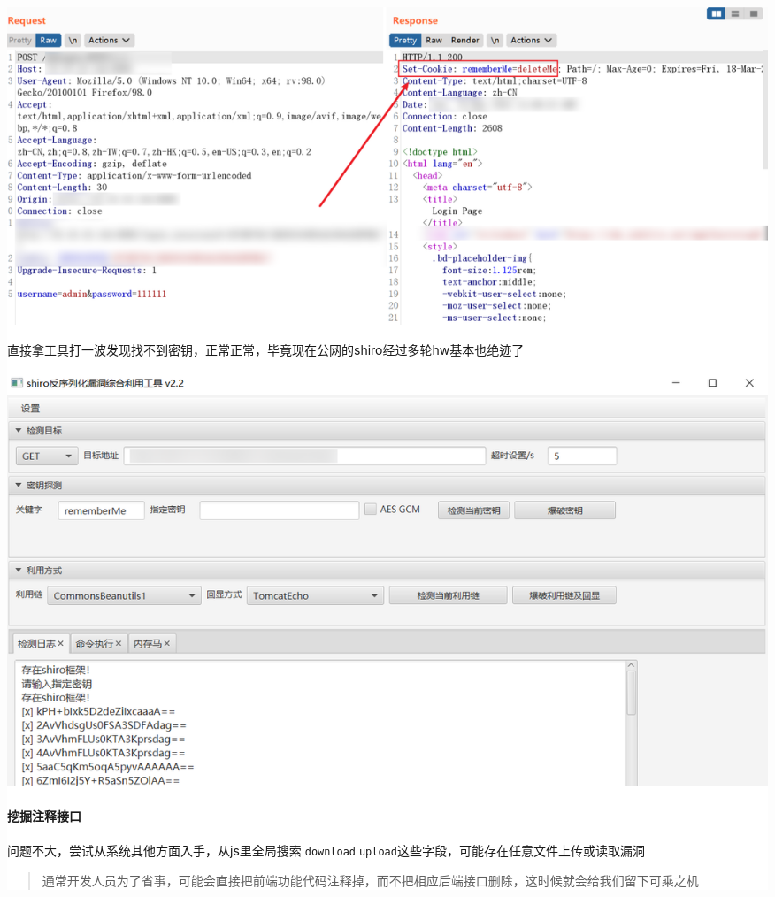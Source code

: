 ![image-20231111170059912](assets/1702861965-27ec212b9633ce2438e121f1c991bfc3.png)

直接拿工具打一波发现找不到密钥，正常正常，毕竟现在公网的shiro经过多轮hw基本也绝迹了

![image-20231114151122460](assets/1702861965-fffee53562f76f2c62e8dcb4ff33561e.png)

#### 挖掘注释接口

问题不大，尝试从系统其他方面入手，从js里全局搜索 `download` `upload`这些字段，可能存在任意文件上传或读取漏洞

> 通常开发人员为了省事，可能会直接把前端功能代码注释掉，而不把相应后端接口删除，这时候就会给我们留下可乘之机
